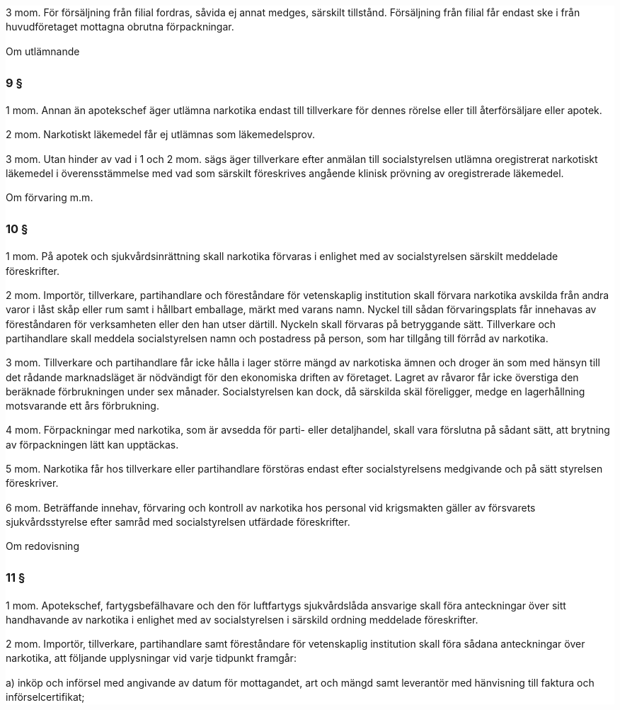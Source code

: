 3 mom. För försäljning från filial fordras, såvida ej annat medges, särskilt tillstånd. Försäljning från filial får endast ske i från huvudföretaget mottagna obrutna förpackningar.

Om utlämnande

### 9 §

1 mom. Annan än apotekschef äger utlämna narkotika endast till tillverkare för dennes rörelse eller till återförsäljare eller apotek.

2 mom. Narkotiskt läkemedel får ej utlämnas som läkemedelsprov.

3 mom. Utan hinder av vad i 1 och 2 mom. sägs äger tillverkare efter anmälan till socialstyrelsen utlämna oregistrerat narkotiskt läkemedel i överensstämmelse med vad som särskilt föreskrives angående klinisk prövning av oregistrerade läkemedel.

Om förvaring m.m.

### 10 §

1 mom. På apotek och sjukvårdsinrättning skall narkotika förvaras i enlighet med av socialstyrelsen särskilt meddelade föreskrifter.

2 mom. Importör, tillverkare, partihandlare och föreståndare för vetenskaplig institution skall förvara narkotika avskilda från andra varor i låst skåp eller rum samt i hållbart emballage, märkt med varans namn. Nyckel till sådan förvaringsplats får innehavas av föreståndaren för verksamheten eller den han utser därtill. Nyckeln skall förvaras på betryggande sätt. Tillverkare och partihandlare skall meddela socialstyrelsen namn och postadress på person, som har tillgång till förråd av narkotika.

3 mom. Tillverkare och partihandlare får icke hålla i lager större mängd av narkotiska ämnen och droger än som med hänsyn till det rådande marknadsläget är nödvändigt för den ekonomiska driften av företaget. Lagret av råvaror får icke överstiga den beräknade förbrukningen under sex månader. Socialstyrelsen kan dock, då särskilda skäl föreligger, medge en lagerhållning motsvarande ett års förbrukning.

4 mom. Förpackningar med narkotika, som är avsedda för parti- eller detaljhandel, skall vara förslutna på sådant sätt, att brytning av förpackningen lätt kan upptäckas.

5 mom. Narkotika får hos tillverkare eller partihandlare förstöras endast efter socialstyrelsens medgivande och på sätt styrelsen föreskriver.

6 mom. Beträffande innehav, förvaring och kontroll av narkotika hos personal vid krigsmakten gäller av försvarets sjukvårdsstyrelse efter samråd med socialstyrelsen utfärdade föreskrifter.

Om redovisning

### 11 §

1 mom. Apotekschef, fartygsbefälhavare och den för luftfartygs sjukvårdslåda ansvarige skall föra anteckningar över sitt handhavande av narkotika i enlighet med av socialstyrelsen i särskild ordning meddelade föreskrifter.

2 mom. Importör, tillverkare, partihandlare samt föreståndare för vetenskaplig institution skall föra sådana anteckningar över narkotika, att följande upplysningar vid varje tidpunkt framgår:

a) inköp och införsel med angivande av datum för mottagandet, art och mängd samt leverantör med hänvisning till faktura och införselcertifikat;
